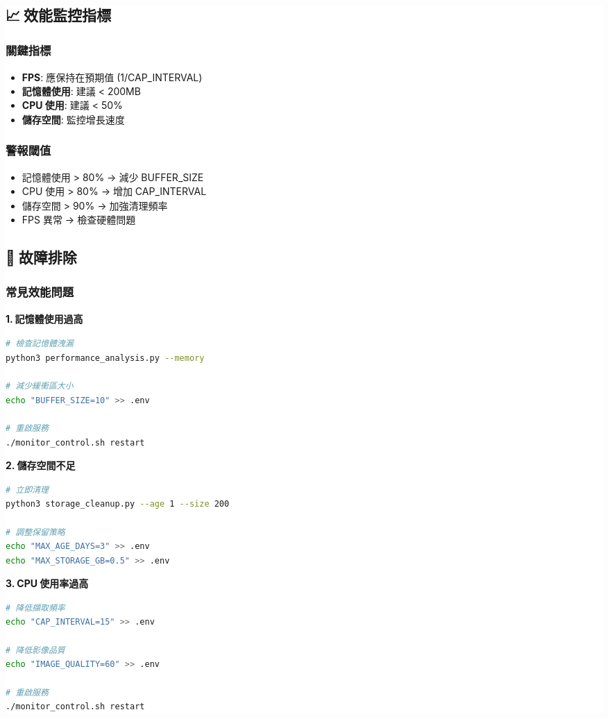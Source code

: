 ## 📈 **效能監控指標**

### 關鍵指標
- **FPS**: 應保持在預期值 (1/CAP_INTERVAL)
- **記憶體使用**: 建議 < 200MB
- **CPU 使用**: 建議 < 50%
- **儲存空間**: 監控增長速度

### 警報閾值
- 記憶體使用 > 80% → 減少 BUFFER_SIZE
- CPU 使用 > 80% → 增加 CAP_INTERVAL
- 儲存空間 > 90% → 加強清理頻率
- FPS 異常 → 檢查硬體問題

## 🔧 **故障排除**

### 常見效能問題

**1. 記憶體使用過高**
```bash
# 檢查記憶體洩漏
python3 performance_analysis.py --memory

# 減少緩衝區大小
echo "BUFFER_SIZE=10" >> .env

# 重啟服務
./monitor_control.sh restart
```

**2. 儲存空間不足**
```bash
# 立即清理
python3 storage_cleanup.py --age 1 --size 200

# 調整保留策略
echo "MAX_AGE_DAYS=3" >> .env
echo "MAX_STORAGE_GB=0.5" >> .env
```

**3. CPU 使用率過高**
```bash
# 降低擷取頻率
echo "CAP_INTERVAL=15" >> .env

# 降低影像品質
echo "IMAGE_QUALITY=60" >> .env

# 重啟服務
./monitor_control.sh restart
```
